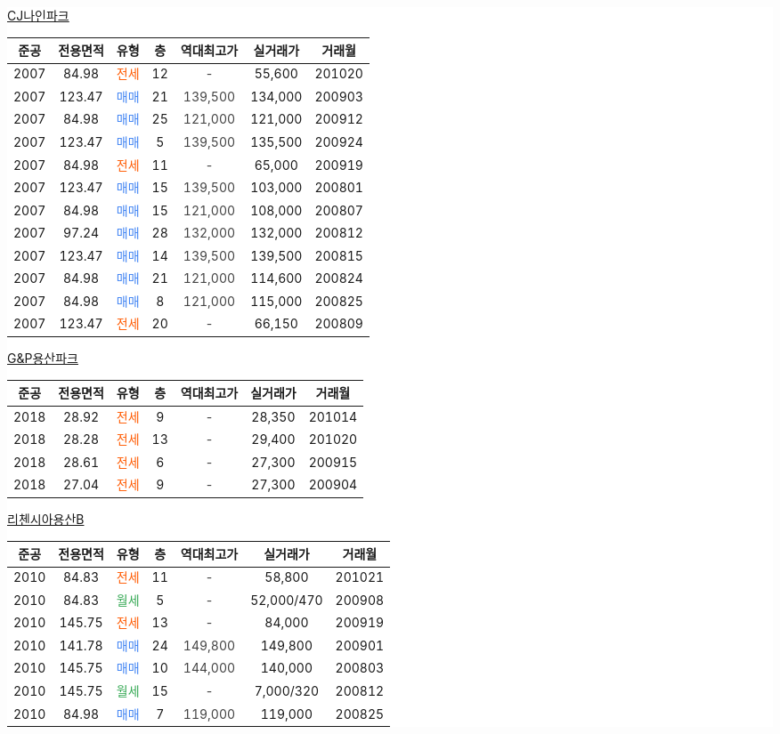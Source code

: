 
[CJ나인파크](https://search.naver.com/search.naver?query=%EC%84%9C%EC%9A%B8%ED%8A%B9%EB%B3%84%EC%8B%9C+%EC%9A%A9%EC%82%B0%EA%B5%AC+%EB%AC%B8%EB%B0%B0%EB%8F%99+CJ%EB%82%98%EC%9D%B8%ED%8C%8C%ED%81%AC)

|준공|전용면적|유형|층|역대최고가|실거래가|거래월|
|:---:|:---:|:---:|:---:|:---:|:---:|:---:|
|2007|84.98|<span style="color:#ff5a00">전세</span>|12|<span style="color:#444444">-</span>|55,600|201020|
|2007|123.47|<span style="color:#4285f3">매매</span>|21|<span style="color:#444444">139,500</span>|134,000|200903|
|2007|84.98|<span style="color:#4285f3">매매</span>|25|<span style="color:#444444">121,000</span>|121,000|200912|
|2007|123.47|<span style="color:#4285f3">매매</span>|5|<span style="color:#444444">139,500</span>|135,500|200924|
|2007|84.98|<span style="color:#ff5a00">전세</span>|11|<span style="color:#444444">-</span>|65,000|200919|
|2007|123.47|<span style="color:#4285f3">매매</span>|15|<span style="color:#444444">139,500</span>|103,000|200801|
|2007|84.98|<span style="color:#4285f3">매매</span>|15|<span style="color:#444444">121,000</span>|108,000|200807|
|2007|97.24|<span style="color:#4285f3">매매</span>|28|<span style="color:#444444">132,000</span>|132,000|200812|
|2007|123.47|<span style="color:#4285f3">매매</span>|14|<span style="color:#444444">139,500</span>|139,500|200815|
|2007|84.98|<span style="color:#4285f3">매매</span>|21|<span style="color:#444444">121,000</span>|114,600|200824|
|2007|84.98|<span style="color:#4285f3">매매</span>|8|<span style="color:#444444">121,000</span>|115,000|200825|
|2007|123.47|<span style="color:#ff5a00">전세</span>|20|<span style="color:#444444">-</span>|66,150|200809|

[G&P용산파크](https://search.naver.com/search.naver?query=%EC%84%9C%EC%9A%B8%ED%8A%B9%EB%B3%84%EC%8B%9C+%EC%9A%A9%EC%82%B0%EA%B5%AC+%EB%AC%B8%EB%B0%B0%EB%8F%99+G%26P%EC%9A%A9%EC%82%B0%ED%8C%8C%ED%81%AC)

|준공|전용면적|유형|층|역대최고가|실거래가|거래월|
|:---:|:---:|:---:|:---:|:---:|:---:|:---:|
|2018|28.92|<span style="color:#ff5a00">전세</span>|9|<span style="color:#444444">-</span>|28,350|201014|
|2018|28.28|<span style="color:#ff5a00">전세</span>|13|<span style="color:#444444">-</span>|29,400|201020|
|2018|28.61|<span style="color:#ff5a00">전세</span>|6|<span style="color:#444444">-</span>|27,300|200915|
|2018|27.04|<span style="color:#ff5a00">전세</span>|9|<span style="color:#444444">-</span>|27,300|200904|

[리첸시아용산B](https://search.naver.com/search.naver?query=%EC%84%9C%EC%9A%B8%ED%8A%B9%EB%B3%84%EC%8B%9C+%EC%9A%A9%EC%82%B0%EA%B5%AC+%EB%AC%B8%EB%B0%B0%EB%8F%99+%EB%A6%AC%EC%B2%B8%EC%8B%9C%EC%95%84%EC%9A%A9%EC%82%B0B)

|준공|전용면적|유형|층|역대최고가|실거래가|거래월|
|:---:|:---:|:---:|:---:|:---:|:---:|:---:|
|2010|84.83|<span style="color:#ff5a00">전세</span>|11|<span style="color:#444444">-</span>|58,800|201021|
|2010|84.83|<span style="color:#34a853">월세</span>|5|<span style="color:#444444">-</span>|52,000/470|200908|
|2010|145.75|<span style="color:#ff5a00">전세</span>|13|<span style="color:#444444">-</span>|84,000|200919|
|2010|141.78|<span style="color:#4285f3">매매</span>|24|<span style="color:#444444">149,800</span>|149,800|200901|
|2010|145.75|<span style="color:#4285f3">매매</span>|10|<span style="color:#444444">144,000</span>|140,000|200803|
|2010|145.75|<span style="color:#34a853">월세</span>|15|<span style="color:#444444">-</span>|7,000/320|200812|
|2010|84.98|<span style="color:#4285f3">매매</span>|7|<span style="color:#444444">119,000</span>|119,000|200825|
